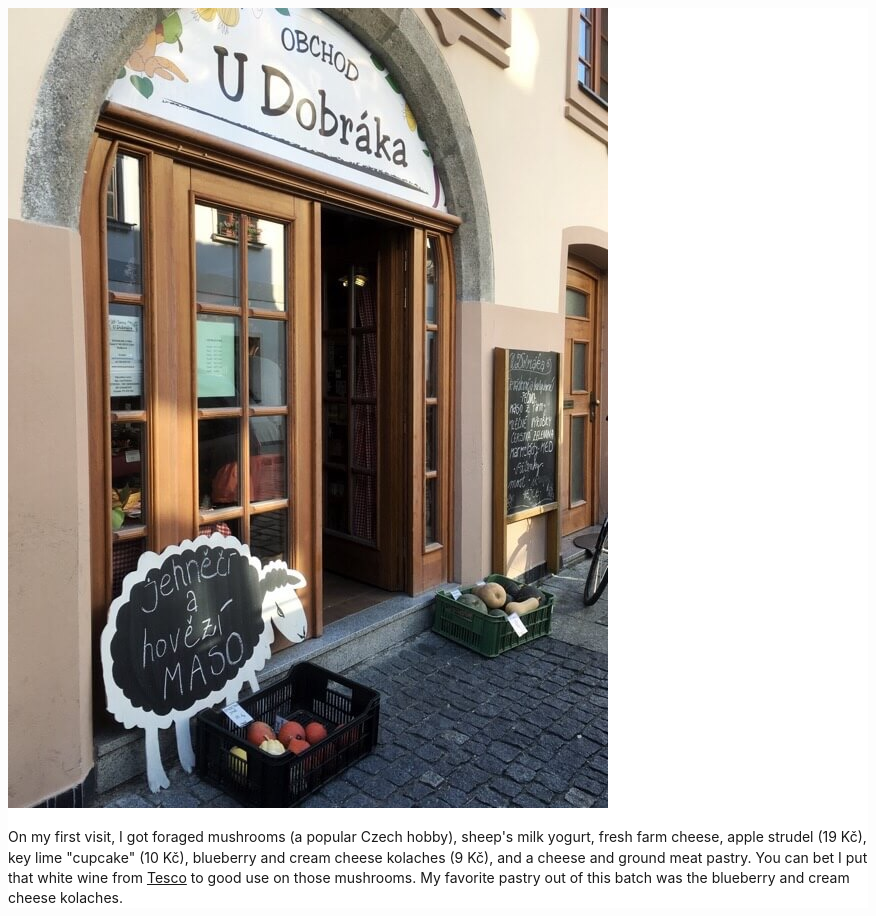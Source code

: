 <img src="/images/2016/09/19/tasting-on-ceske-budejovice/dobraka-door.jpg" width="600" height="800" alt="Come on in!" title="Come on in!"/>

On my first visit, I got foraged mushrooms (a popular Czech hobby), sheep's milk yogurt, fresh farm cheese, apple strudel (19 Kč), key lime "cupcake" (10 Kč), blueberry and cream cheese kolaches (9 Kč), and a cheese and ground meat pastry. You can bet I put that white wine from [Tesco](#tesco) to good use on those mushrooms. My favorite pastry out of this batch was the blueberry and cream cheese kolaches.
